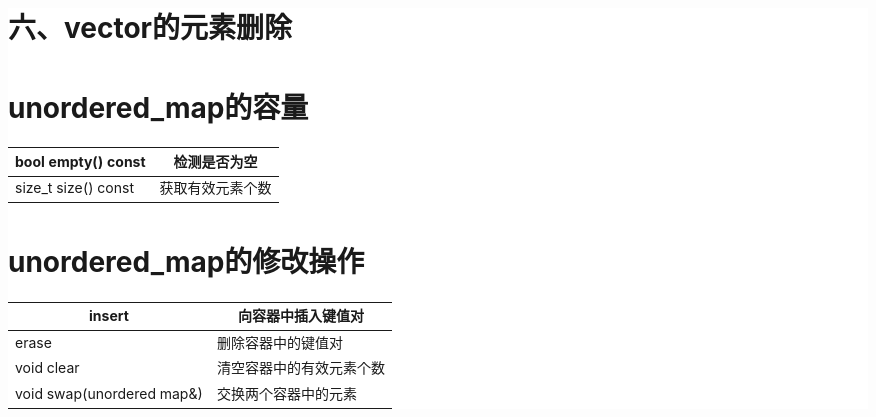 # 六、vector的元素删除







# unordered_map的容量

















| bool empty() const  | 检测是否为空     |
| ------------------- | ---------------- |
| size_t size() const | 获取有效元素个数 |















# unordered_map的修改操作





| insert                    | 向容器中插入键值对       |
| ------------------------- | ------------------------ |
| erase                     | 删除容器中的键值对       |
| void clear                | 清空容器中的有效元素个数 |
| void swap(unordered map&) | 交换两个容器中的元素     |














